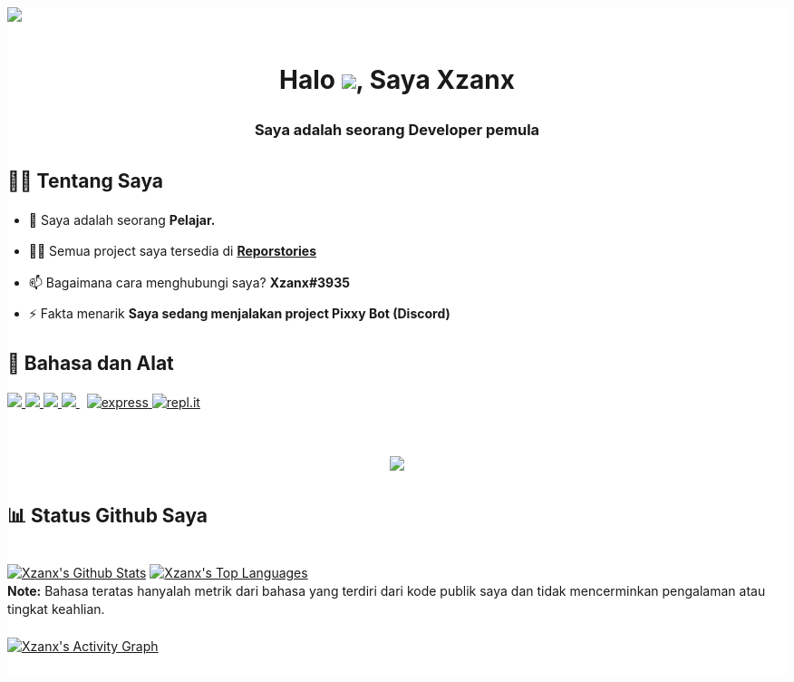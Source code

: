 <a href="#"><img width="100%" height="auto" src="https://i.imgur.com/iXuL1HG.png" height="175px"/></a>

<h1 align="center">Halo <img src="https://raw.githubusercontent.com/MartinHeinz/MartinHeinz/master/wave.gif" width="30px">, Saya Xzanx</h1>
<h3 align="center">Saya adalah seorang Developer pemula</h3>


## 🙋‍♂️ Tentang Saya

- 🔭 Saya adalah seorang **Pelajar.**

- 👨‍💻 Semua project saya tersedia di **[Reporstories](https://subhamraoniar.com)**

- 📫 Bagaimana cara menghubungi saya? **Xzanx#3935**

- ⚡ Fakta menarik **Saya sedang  menjalakan project Pixxy Bot (Discord)**

## 🚀 Bahasa dan Alat

<p align="left"> 
    <a href="https://www.w3.org/html/" target="_blank"> <img src="https://img.icons8.com/color/48/000000/html-5.png"/> </a> 
    <a href="https://www.w3schools.com/css/" target="_blank"> <img src="https://img.icons8.com/color/48/000000/css3.png"/> </a> 
    <a href="https://getbootstrap.com" target="_blank"> <img src="https://img.icons8.com/color/48/000000/bootstrap.png"/> </a> 
    <a style="padding-right:8px;" href="https://nodejs.org" target="_blank"> <img src="https://img.icons8.com/color/48/000000/nodejs.png"/> </a> 
    <a href="https://expressjs.com" target="_blank"> <img src="https://raw.githubusercontent.com/devicons/devicon/master/icons/express/express-original-wordmark.svg" alt="express" width="40" height="40"/> </a>
    <a href="https://replit.com/" target="_blank"> <img src="https://upload.wikimedia.org/wikipedia/commons/b/b2/Repl.it_logo.svg" alt="repl.it" width="40" height="40"/> </a>
</p>


<br/>

<p align="center">
    <a href="https://github.com/Xzanx/github-readme-stats">
        <img src="https://github-readme-streak-stats.herokuapp.com/?user=Xzanx&theme=black-ice&hide_border=true&stroke=0000&background=060A0CD0"/>
    </a>
</p>

## 📊 Status Github Saya

  <br/>
    <a href="https://github.com/Xzanx/github-readme-stats"><img alt="Xzanx's Github Stats" src="https://github-readme-stats.vercel.app/api?username=Xzanx&show_icons=true&count_private=true&theme=react&hide_border=true&bg_color=0D1117" /></a>
  <a href="https://github.com/Xzanx/github-readme-stats"><img alt="Xzanx's Top Languages" src="https://github-readme-stats.vercel.app/api/top-langs/?username=Xzanx&langs_count=8&count_private=true&layout=compact&theme=react&hide_border=true&bg_color=0D1117" /></a>
  <br/>
  <b>Note:</b> Bahasa teratas hanyalah metrik dari bahasa yang terdiri dari kode publik saya dan tidak mencerminkan pengalaman atau tingkat keahlian.
<br/>
<br/>
<a href="https://github.com/Xzanx/github-readme-activity-graph"><img alt="Xzanx's Activity Graph" src="https://activity-graph.herokuapp.com/graph?username=Xzanx&bg_color=0D1117&color=5BCDEC&line=5BCDEC&point=FFFFFF&hide_border=true" /></a>
<br/>
<br/>
